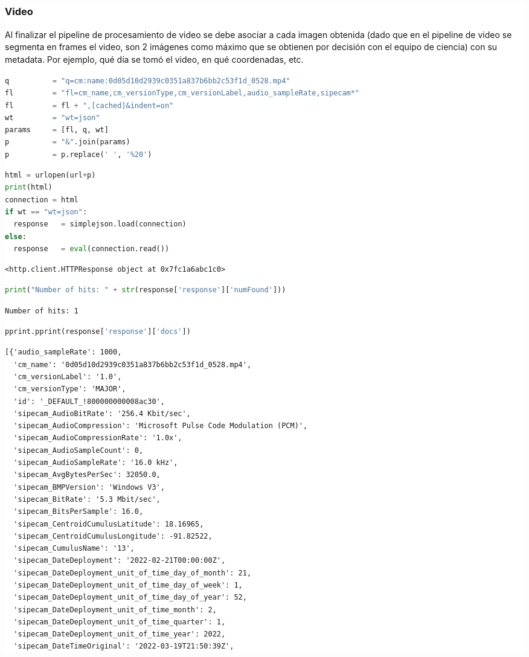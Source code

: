 
### Video

Al finalizar el pipeline de procesamiento de video se debe asociar a cada imagen obtenida (dado que en el pipeline de video se segmenta en frames el video, son 2 imágenes como máximo que se obtienen por decisión con el equipo de ciencia) con su metadata. Por ejemplo, qué día se tomó el video, en qué coordenadas, etc.


```python
q          = "q=cm:name:0d05d10d2939c0351a837b6bb2c53f1d_0528.mp4"
fl         = "fl=cm_name,cm_versionType,cm_versionLabel,audio_sampleRate,sipecam*"
fl         = fl + ",[cached]&indent=on"
wt         = "wt=json"
params     = [fl, q, wt] 
p          = "&".join(params)
p          = p.replace(' ', '%20')
```


```python
html = urlopen(url+p)
print(html)
connection = html
if wt == "wt=json":
  response   = simplejson.load(connection) 
else:
  response   = eval(connection.read())
```

    <http.client.HTTPResponse object at 0x7fc1a6abc1c0>



```python
print("Number of hits: " + str(response['response']['numFound']))
```

    Number of hits: 1



```python
pprint.pprint(response['response']['docs'])
```

    [{'audio_sampleRate': 1000,
      'cm_name': '0d05d10d2939c0351a837b6bb2c53f1d_0528.mp4',
      'cm_versionLabel': '1.0',
      'cm_versionType': 'MAJOR',
      'id': '_DEFAULT_!800000000008ac30',
      'sipecam_AudioBitRate': '256.4 Kbit/sec',
      'sipecam_AudioCompression': 'Microsoft Pulse Code Modulation (PCM)',
      'sipecam_AudioCompressionRate': '1.0x',
      'sipecam_AudioSampleCount': 0,
      'sipecam_AudioSampleRate': '16.0 kHz',
      'sipecam_AvgBytesPerSec': 32050.0,
      'sipecam_BMPVersion': 'Windows V3',
      'sipecam_BitRate': '5.3 Mbit/sec',
      'sipecam_BitsPerSample': 16.0,
      'sipecam_CentroidCumulusLatitude': 18.16965,
      'sipecam_CentroidCumulusLongitude': -91.82522,
      'sipecam_CumulusName': '13',
      'sipecam_DateDeployment': '2022-02-21T00:00:00Z',
      'sipecam_DateDeployment_unit_of_time_day_of_month': 21,
      'sipecam_DateDeployment_unit_of_time_day_of_week': 1,
      'sipecam_DateDeployment_unit_of_time_day_of_year': 52,
      'sipecam_DateDeployment_unit_of_time_month': 2,
      'sipecam_DateDeployment_unit_of_time_quarter': 1,
      'sipecam_DateDeployment_unit_of_time_year': 2022,
      'sipecam_DateTimeOriginal': '2022-03-19T21:50:39Z',